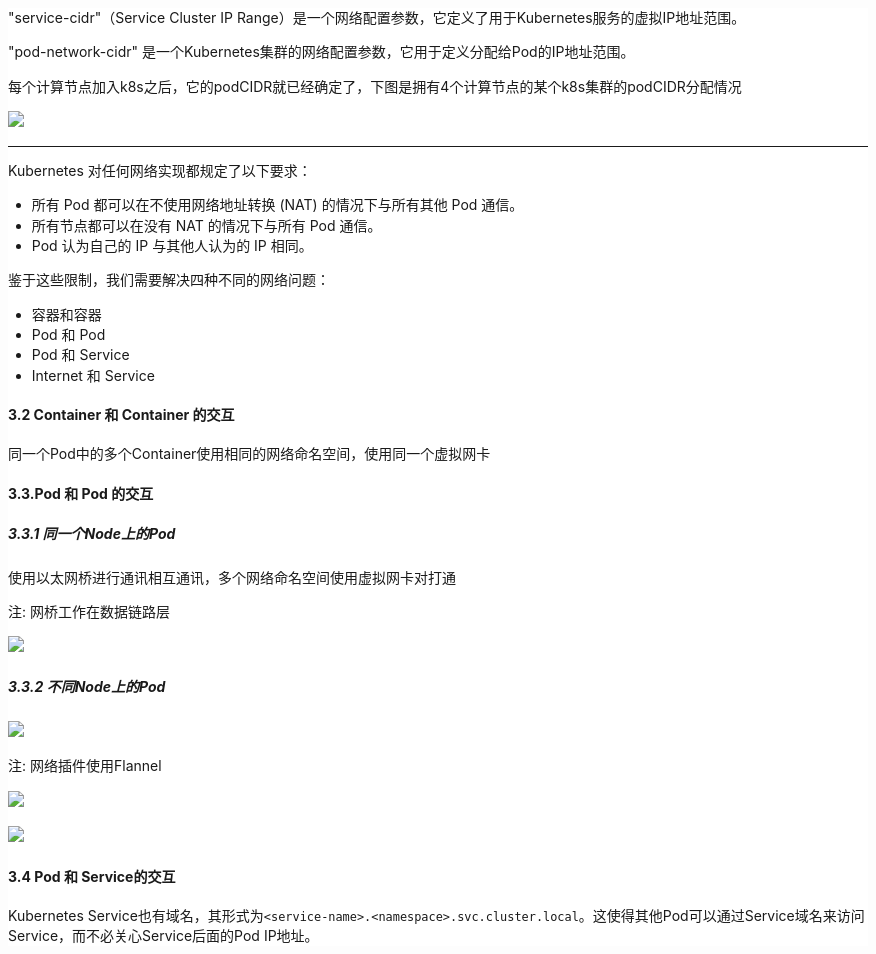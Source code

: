 "service-cidr"（Service Cluster IP Range）是一个网络配置参数，它定义了用于Kubernetes服务的虚拟IP地址范围。

"pod-network-cidr" 是一个Kubernetes集群的网络配置参数，它用于定义分配给Pod的IP地址范围。

每个计算节点加入k8s之后，它的podCIDR就已经确定了，下图是拥有4个计算节点的某个k8s集群的podCIDR分配情况

![](https://ut-bucket01.sh1a.qingstor.com/woshiaotian/20231009/6906d934-665e-11ee-9027-5626e1cdcfe2.jpg)

---



Kubernetes 对任何网络实现都规定了以下要求：

- 所有 Pod 都可以在不使用网络地址转换 (NAT) 的情况下与所有其他 Pod 通信。
- 所有节点都可以在没有 NAT 的情况下与所有 Pod 通信。
- Pod 认为自己的 IP 与其他人认为的 IP 相同。

鉴于这些限制，我们需要解决四种不同的网络问题：

- 容器和容器 
- Pod 和 Pod 
- Pod 和 Service 
- Internet 和 Service 

#### 3.2 Container 和 Container 的交互

同一个Pod中的多个Container使用相同的网络命名空间，使用同一个虚拟网卡

#### 3.3.Pod 和 Pod 的交互

##### 3.3.1 同一个Node上的Pod

使用以太网桥进行通讯相互通讯，多个网络命名空间使用虚拟网卡对打通

注: 网桥工作在数据链路层

![](https://ut-bucket01.sh1a.qingstor.com/woshiaotian/20231027/c702a7aa-7498-11ee-b4a6-5626e1cdcfe2.gif)





##### 3.3.2 不同Node上的Pod



![](https://ut-bucket01.sh1a.qingstor.com/woshiaotian/20231027/6d74bbc0-749c-11ee-8776-5626e1cdcfe2.gif)

注: 网络插件使用Flannel

![](https://ut-bucket01.sh1a.qingstor.com/woshiaotian/20231027/865a29f8-749d-11ee-b4d3-5626e1cdcfe2.jpg)

![](https://ut-bucket01.sh1a.qingstor.com/woshiaotian/20231027/e1295afc-74a2-11ee-8101-5626e1cdcfe2.jpg)



#### 3.4 Pod 和 Service的交互

Kubernetes Service也有域名，其形式为`<service-name>.<namespace>.svc.cluster.local`。这使得其他Pod可以通过Service域名来访问Service，而不必关心Service后面的Pod IP地址。
